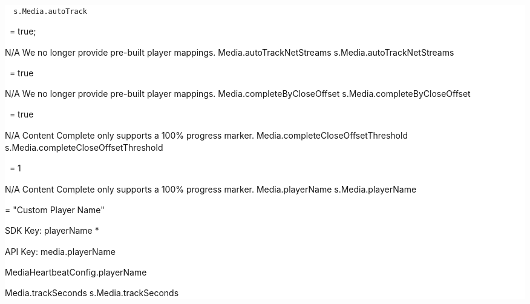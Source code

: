       s.Media.autoTrack 
     
&nbsp;&nbsp;=&nbsp;true; 
    </codeblock> </td> 
   <td> N/A </td> 
   <td> We no longer provide pre-built player mappings. </td> 
  </tr> 
  <tr> 
   <td> <span class="codeph"> Media.autoTrackNetStreams </span> </td> 
   <td> 
    <codeblock>
      s.Media.autoTrackNetStreams 
     
&nbsp;&nbsp;=&nbsp;true 
    </codeblock> </td> 
   <td> N/A </td> 
   <td> We no longer provide pre-built player mappings. </td> 
  </tr> 
  <tr> 
   <td> <span class="codeph"> Media.completeByCloseOffset </span> </td> 
   <td> 
    <codeblock>
      s.Media.completeByCloseOffset 
     
&nbsp;&nbsp;=&nbsp;true 
    </codeblock> </td> 
   <td> N/A </td> 
   <td> Content Complete only supports a 100% progress marker. </td> 
  </tr> 
  <tr> 
   <td> <span class="codeph"> Media.completeCloseOffsetThreshold </span> </td> 
   <td> 
    <codeblock>
      s.Media.completeCloseOffsetThreshold&nbsp; 
     
&nbsp;&nbsp;=&nbsp;1 
    </codeblock> </td> 
   <td> N/A </td> 
   <td> Content Complete only supports a 100% progress marker. </td> 
  </tr> 
  <tr> 
   <td> <span class="codeph"> Media.playerName </span> </td> 
   <td> 
    <codeblock>
      s.Media.playerName&nbsp; 
     
=&nbsp;"Custom&nbsp;Player&nbsp;Name" 
    </codeblock> </td> 
   <td> <p>SDK Key: <span class="codeph"> playerName </span>*</p> <p>API Key: <span class="codeph"> media.playerName </span></p> <p> </p> </td> 
   <td> <p> <span class="codeph"> MediaHeartbeatConfig.playerName </span></p> <p> </p> </td> 
  </tr> 
  <tr> 
   <td> <span class="codeph"> Media.trackSeconds </span> </td> 
   <td> 
    <codeblock>
      s.Media.trackSeconds 
     